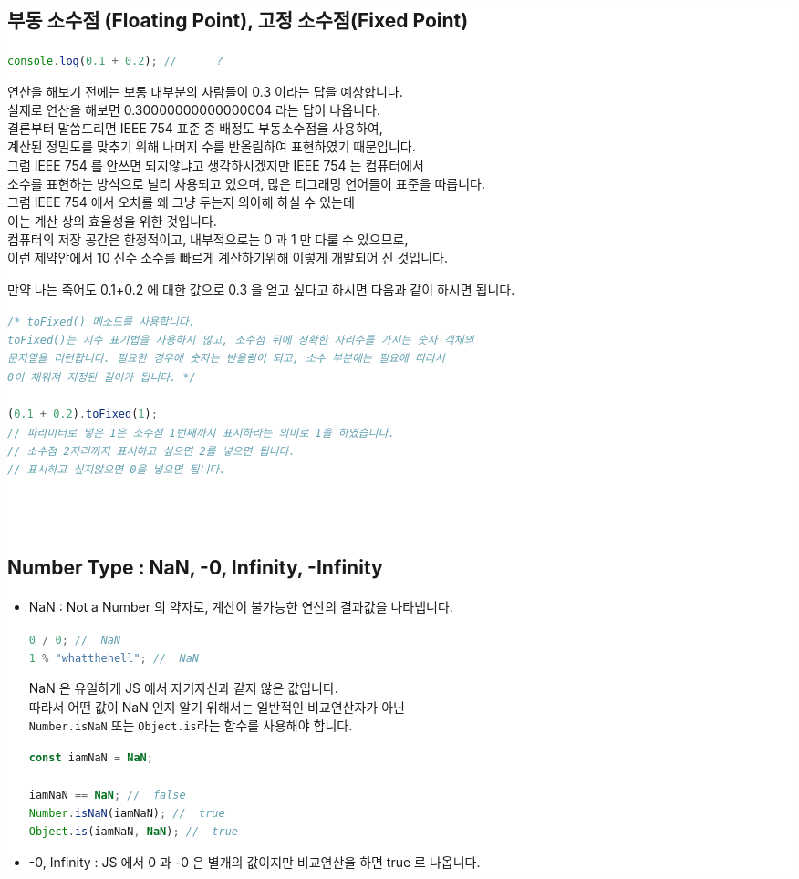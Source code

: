 ## 부동 소수점 (Floating Point), 고정 소수점(Fixed Point)

```javascript
console.log(0.1 + 0.2); //      ?
```

연산을 해보기 전에는 보통 대부분의 사람들이 0.3 이라는 답을 예상합니다.<br/>
실제로 연산을 해보면 0.30000000000000004 라는 답이 나옵니다.<br/>
결론부터 말씀드리면 IEEE 754 표준 중 배정도 부동소수점을 사용하여,<br/>
계산된 정밀도를 맞추기 위해 나머지 수를 반올림하여 표현하였기 때문입니다.<br/>
그럼 IEEE 754 를 안쓰면 되지않냐고 생각하시겠지만 IEEE 754 는 컴퓨터에서<br/>
소수를 표현하는 방식으로 널리 사용되고 있으며, 많은 티그래밍 언어들이 표준을 따릅니다.<br/>
그럼 IEEE 754 에서 오차를 왜 그냥 두는지 의아해 하실 수 있는데<br/>
이는 계산 상의 효율성을 위한 것입니다.<br/>
컴퓨터의 저장 공간은 한정적이고, 내부적으로는 0 과 1 만 다룰 수 있으므로,<br/>
이런 제약안에서 10 진수 소수를 빠르게 계산하기위해 이렇게 개발되어 진 것입니다.<br/>

만약 나는 죽어도 0.1+0.2 에 대한 값으로 0.3 을 얻고 싶다고 하시면 다음과 같이 하시면 됩니다.<br/>

```javascript
/* toFixed() 메소드를 사용합니다.
toFixed()는 지수 표기법을 사용하지 않고, 소수점 뒤에 정확한 자리수를 가지는 숫자 객체의
문자열을 리턴합니다. 필요한 경우에 숫자는 반올림이 되고, 소수 부분에는 필요에 따라서
0이 채워져 지정된 길이가 됩니다. */

(0.1 + 0.2).toFixed(1);
// 파라미터로 넣은 1은 소수점 1번째까지 표시하라는 의미로 1을 하였습니다.
// 소수점 2자리까지 표시하고 싶으면 2를 넣으면 됩니다.
// 표시하고 싶지않으면 0을 넣으면 됩니다.
```

<br/><br/>

## Number Type : NaN, -0, Infinity, -Infinity

* NaN : Not a Number 의 약자로, 계산이 불가능한 연산의 결과값을 나타냅니다.

  ```javascript
  0 / 0; //  NaN
  1 % "whatthehell"; //  NaN
  ```

  NaN 은 유일하게 JS 에서 자기자신과 같지 않은 값입니다.<br/>
  따라서 어떤 값이 NaN 인지 알기 위해서는 일반적인 비교연산자가 아닌<br/>
  `Number.isNaN` 또는 `Object.is`라는 함수를 사용해야 합니다.<br/>

  ```javascript
  const iamNaN = NaN;

  iamNaN == NaN; //  false
  Number.isNaN(iamNaN); //  true
  Object.is(iamNaN, NaN); //  true
  ```

* -0, Infinity : JS 에서 0 과 -0 은 별개의 값이지만 비교연산을 하면 true 로 나옵니다.<br/>
